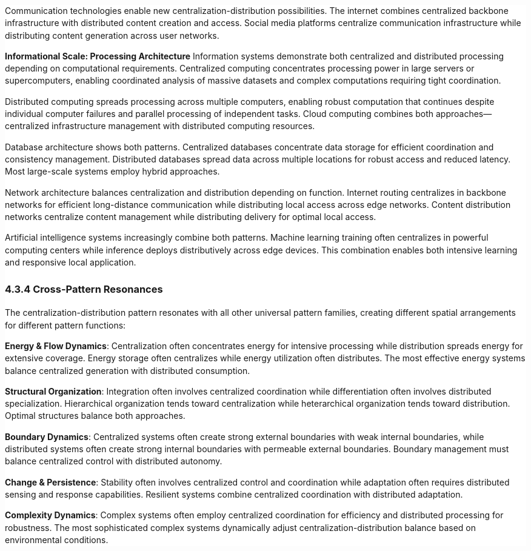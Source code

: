 Communication technologies enable new centralization-distribution possibilities. The internet combines centralized backbone infrastructure with distributed content creation and access. Social media platforms centralize communication infrastructure while distributing content generation across user networks.

**Informational Scale: Processing Architecture**
Information systems demonstrate both centralized and distributed processing depending on computational requirements. Centralized computing concentrates processing power in large servers or supercomputers, enabling coordinated analysis of massive datasets and complex computations requiring tight coordination.

Distributed computing spreads processing across multiple computers, enabling robust computation that continues despite individual computer failures and parallel processing of independent tasks. Cloud computing combines both approaches—centralized infrastructure management with distributed computing resources.

Database architecture shows both patterns. Centralized databases concentrate data storage for efficient coordination and consistency management. Distributed databases spread data across multiple locations for robust access and reduced latency. Most large-scale systems employ hybrid approaches.

Network architecture balances centralization and distribution depending on function. Internet routing centralizes in backbone networks for efficient long-distance communication while distributing local access across edge networks. Content distribution networks centralize content management while distributing delivery for optimal local access.

Artificial intelligence systems increasingly combine both patterns. Machine learning training often centralizes in powerful computing centers while inference deploys distributively across edge devices. This combination enables both intensive learning and responsive local application.

### 4.3.4 Cross-Pattern Resonances

The centralization-distribution pattern resonates with all other universal pattern families, creating different spatial arrangements for different pattern functions:

**Energy & Flow Dynamics**: Centralization often concentrates energy for intensive processing while distribution spreads energy for extensive coverage. Energy storage often centralizes while energy utilization often distributes. The most effective energy systems balance centralized generation with distributed consumption.

**Structural Organization**: Integration often involves centralized coordination while differentiation often involves distributed specialization. Hierarchical organization tends toward centralization while heterarchical organization tends toward distribution. Optimal structures balance both approaches.

**Boundary Dynamics**: Centralized systems often create strong external boundaries with weak internal boundaries, while distributed systems often create strong internal boundaries with permeable external boundaries. Boundary management must balance centralized control with distributed autonomy.

**Change & Persistence**: Stability often involves centralized control and coordination while adaptation often requires distributed sensing and response capabilities. Resilient systems combine centralized coordination with distributed adaptation.

**Complexity Dynamics**: Complex systems often employ centralized coordination for efficiency and distributed processing for robustness. The most sophisticated complex systems dynamically adjust centralization-distribution balance based on environmental conditions.

